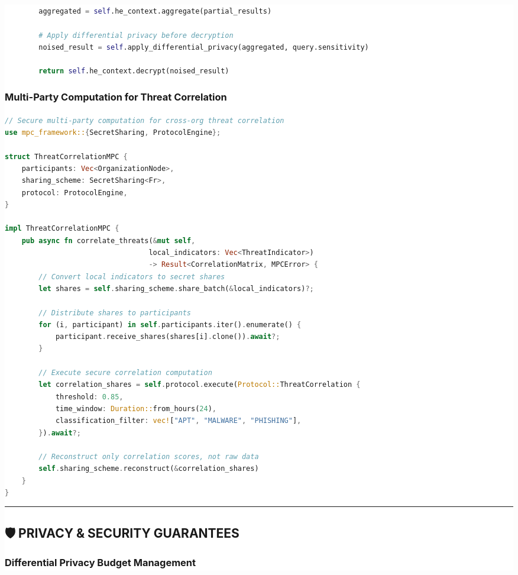```python
        aggregated = self.he_context.aggregate(partial_results)

        # Apply differential privacy before decryption
        noised_result = self.apply_differential_privacy(aggregated, query.sensitivity)

        return self.he_context.decrypt(noised_result)
```

### Multi-Party Computation for Threat Correlation

```rust
// Secure multi-party computation for cross-org threat correlation
use mpc_framework::{SecretSharing, ProtocolEngine};

struct ThreatCorrelationMPC {
    participants: Vec<OrganizationNode>,
    sharing_scheme: SecretSharing<Fr>,
    protocol: ProtocolEngine,
}

impl ThreatCorrelationMPC {
    pub async fn correlate_threats(&mut self,
                                  local_indicators: Vec<ThreatIndicator>)
                                  -> Result<CorrelationMatrix, MPCError> {
        // Convert local indicators to secret shares
        let shares = self.sharing_scheme.share_batch(&local_indicators)?;

        // Distribute shares to participants
        for (i, participant) in self.participants.iter().enumerate() {
            participant.receive_shares(shares[i].clone()).await?;
        }

        // Execute secure correlation computation
        let correlation_shares = self.protocol.execute(Protocol::ThreatCorrelation {
            threshold: 0.85,
            time_window: Duration::from_hours(24),
            classification_filter: vec!["APT", "MALWARE", "PHISHING"],
        }).await?;

        // Reconstruct only correlation scores, not raw data
        self.sharing_scheme.reconstruct(&correlation_shares)
    }
}
```

---

## 🛡️ **PRIVACY & SECURITY GUARANTEES**

### Differential Privacy Budget Management
